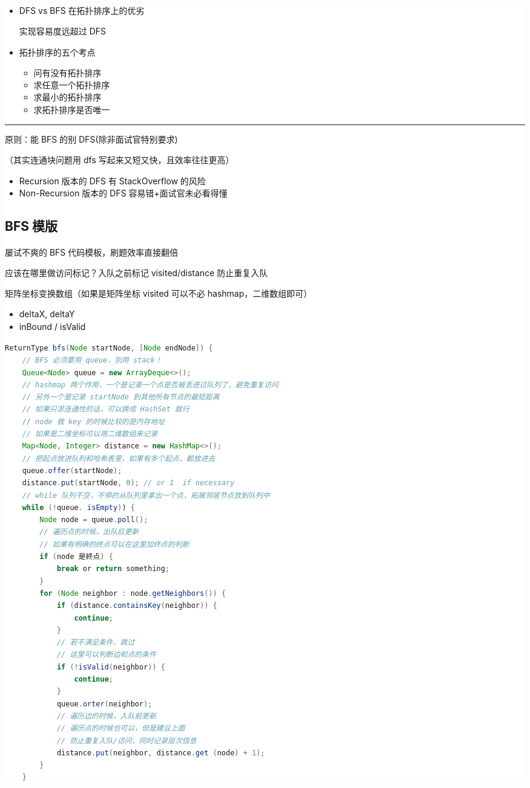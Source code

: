 - DFS vs BFS 在拓扑排序上的优劣

  实现容易度远超过 DFS

- 拓扑排序的五个考点

  - 问有没有拓扑排序
  - 求任意一个拓扑排序
  - 求最小的拓扑排序
  - 求拓扑排序是否唯一

---

原则：能 BFS 的别 DFS(除非面试官特别要求)

（其实连通块问题用 dfs 写起来又短又快，且效率往往更高）

- Recursion 版本的 DFS 有 StackOverflow 的风险
- Non-Recursion 版本的 DFS 容易错+面试官未必看得懂

## BFS 模版

屡试不爽的 BFS 代码模板，刷题效率直接翻倍

应该在哪里做访问标记？入队之前标记 visited/distance 防止重复入队

矩阵坐标变换数组（如果是矩阵坐标 visited 可以不必 hashmap，二维数组即可）

- deltaX, deltaY
- inBound / isValid

```java
ReturnType bfs(Node startNode, [Node endNode]) {
    // BFS 必须要用 queue，別用 stack！
    Queue<Node> queue = new ArrayDeque<>();
    // hashmap 两个作用，一个是记录一个点是否被丢进过队列了，避免重复访问
    // 另外一个是记录 startNode 到其他所有节点的最短距离
    // 如果只求连通性的话，可以换成 HashSet 就行
    // node 做 key 的时候比较的是内存地址
    // 如果是二维坐标可以用二维数组来记录
    Map<Node, Integer> distance = new HashMap<>();
    // 把起点放进队列和哈希表里，如果有多个起点，都放进去
    queue.offer(startNode);
    distance.put(startNode, 0); // or 1  if necessary
    // while 队列不空，不停的从队列里拿出一个点，拓展邻居节点放到队列中
    while (!queue. isEmpty)) {
        Node node = queue.poll();
        // 遍历点的时候，出队后更新
        // 如果有明确的终点可以在这里加终点的判断
        if (node 是終点) {
        	break or return something;
        }
        for (Node neighbor : node.getNeighbors()) {
            if (distance.containsKey(neighbor)) {
            	continue;
            }
            // 若不满足条件，跳过
            // 这里可以判断边和点的条件
            if (!isValid(neighbor)) {
	            continue;
            }
            queue.orter(neighbor);
            // 遍历边的时候，入队前更新
            // 遍历点的时候也可以，但是建议上面
            // 防止重复入队/访问，同时记录层次信息
            distance.put(neighbor, distance.get (node) + 1);
        }
    }
```